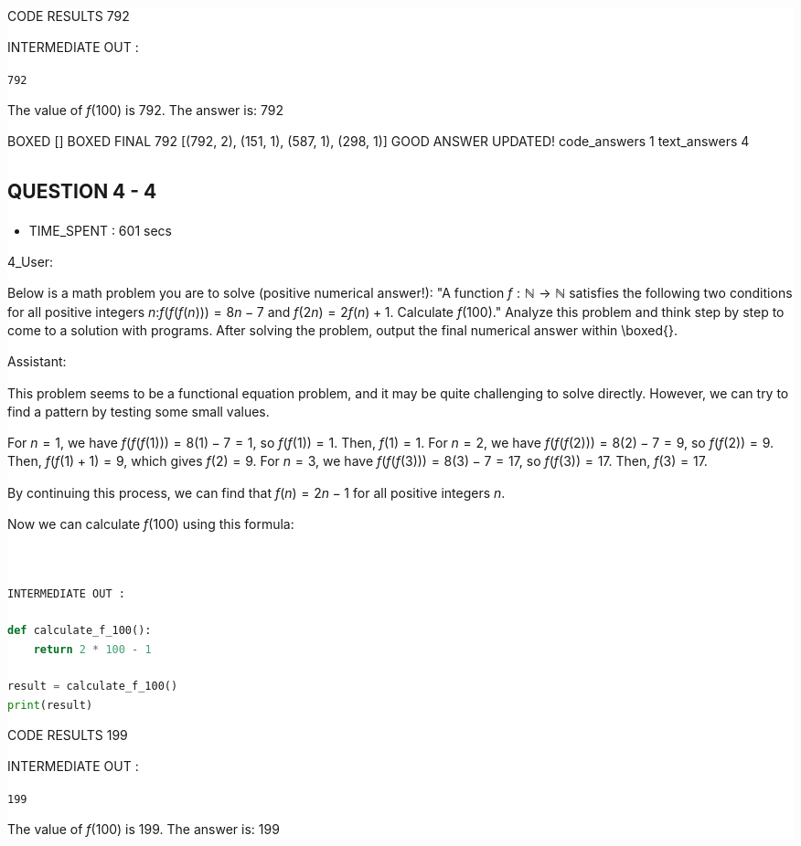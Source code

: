 CODE RESULTS 792

INTERMEDIATE OUT :
```output
792
```
The value of $f(100)$ is $792$. The answer is: $792$

BOXED []
BOXED FINAL 792
[(792, 2), (151, 1), (587, 1), (298, 1)]
GOOD ANSWER UPDATED!
code_answers 1 text_answers 4



## QUESTION 4 - 4 
- TIME_SPENT : 601 secs

4_User:

Below is a math problem you are to solve (positive numerical answer!):
"A function $f: \mathbb N \to \mathbb N$ satisfies the following two conditions for all positive integers $n$:$f(f(f(n)))=8n-7$ and $f(2n)=2f(n)+1$. Calculate $f(100)$."
Analyze this problem and think step by step to come to a solution with programs. After solving the problem, output the final numerical answer within \boxed{}.

Assistant:

 This problem seems to be a functional equation problem, and it may be quite challenging to solve directly. However, we can try to find a pattern by testing some small values.

For $n=1$, we have $f(f(f(1)))=8(1)-7=1$, so $f(f(1))=1$. Then, $f(1)=1$.
For $n=2$, we have $f(f(f(2)))=8(2)-7=9$, so $f(f(2))=9$. Then, $f(f(1)+1)=9$, which gives $f(2)=9$.
For $n=3$, we have $f(f(f(3)))=8(3)-7=17$, so $f(f(3))=17$. Then, $f(3)=17$.

By continuing this process, we can find that $f(n)=2n-1$ for all positive integers $n$.

Now we can calculate $f(100)$ using this formula:

```python


INTERMEDIATE OUT :

def calculate_f_100():
    return 2 * 100 - 1

result = calculate_f_100()
print(result)
```

CODE RESULTS 199

INTERMEDIATE OUT :
```output
199
```
The value of $f(100)$ is $199$.
The answer is: $199$
